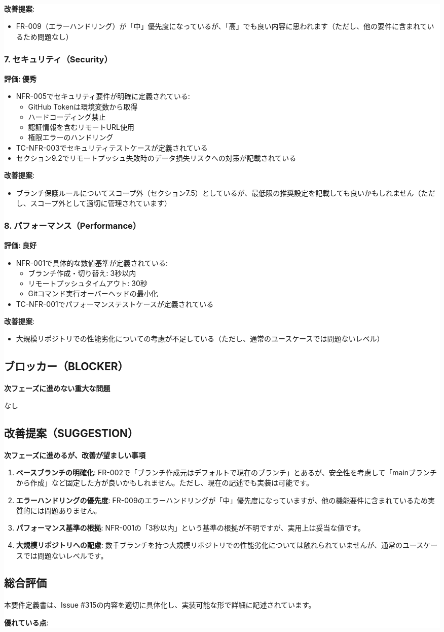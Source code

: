 **改善提案**:
- FR-009（エラーハンドリング）が「中」優先度になっているが、「高」でも良い内容に思われます（ただし、他の要件に含まれているため問題なし）

### 7. セキュリティ（Security）

**評価: 優秀**

- NFR-005でセキュリティ要件が明確に定義されている:
  - GitHub Tokenは環境変数から取得
  - ハードコーディング禁止
  - 認証情報を含むリモートURL使用
  - 権限エラーのハンドリング
- TC-NFR-003でセキュリティテストケースが定義されている
- セクション9.2でリモートプッシュ失敗時のデータ損失リスクへの対策が記載されている

**改善提案**:
- ブランチ保護ルールについてスコープ外（セクション7.5）としているが、最低限の推奨設定を記載しても良いかもしれません（ただし、スコープ外として適切に管理されています）

### 8. パフォーマンス（Performance）

**評価: 良好**

- NFR-001で具体的な数値基準が定義されている:
  - ブランチ作成・切り替え: 3秒以内
  - リモートプッシュタイムアウト: 30秒
  - Gitコマンド実行オーバーヘッドの最小化
- TC-NFR-001でパフォーマンステストケースが定義されている

**改善提案**:
- 大規模リポジトリでの性能劣化についての考慮が不足している（ただし、通常のユースケースでは問題ないレベル）

## ブロッカー（BLOCKER）

**次フェーズに進めない重大な問題**

なし

## 改善提案（SUGGESTION）

**次フェーズに進めるが、改善が望ましい事項**

1. **ベースブランチの明確化**: FR-002で「ブランチ作成元はデフォルトで現在のブランチ」とあるが、安全性を考慮して「mainブランチから作成」など固定した方が良いかもしれません。ただし、現在の記述でも実装は可能です。

2. **エラーハンドリングの優先度**: FR-009のエラーハンドリングが「中」優先度になっていますが、他の機能要件に含まれているため実質的には問題ありません。

3. **パフォーマンス基準の根拠**: NFR-001の「3秒以内」という基準の根拠が不明ですが、実用上は妥当な値です。

4. **大規模リポジトリへの配慮**: 数千ブランチを持つ大規模リポジトリでの性能劣化については触れられていませんが、通常のユースケースでは問題ないレベルです。

## 総合評価

本要件定義書は、Issue #315の内容を適切に具体化し、実装可能な形で詳細に記述されています。

**優れている点**:
